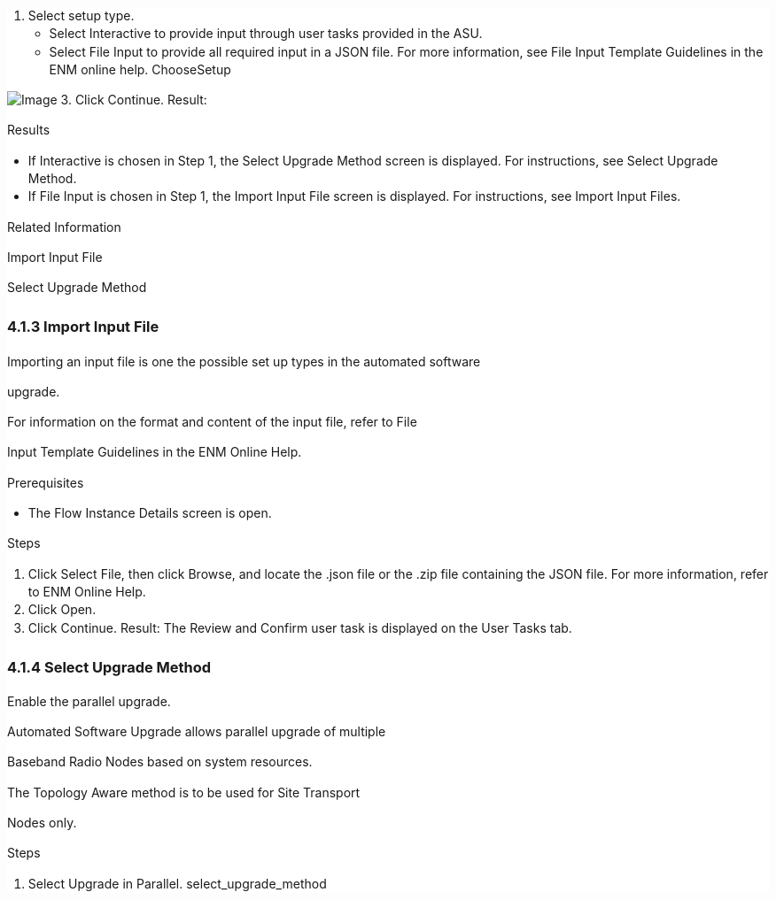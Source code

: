 1. Select setup type.
    - Select Interactive to provide input through user tasks provided in the ASU.
    - Select File Input to provide all required input in a JSON file. For more information, see File Input Template Guidelines in the ENM online help.
ChooseSetup

![Image](../images/101_1553-LZA7016014_1Uen.DD/additional_3_CP.png)
3. Click Continue. Result:

Results

- If Interactive is chosen in Step 1, the Select Upgrade Method screen is displayed. For instructions, see Select Upgrade Method.
- If File Input is chosen in Step 1, the Import Input File screen is displayed. For instructions, see Import Input Files.

Related Information

Import Input File

Select Upgrade Method

### 4.1.3 Import Input File

Importing an input file is one the possible set up types in the automated software

upgrade.

For information on the format and content of the input file, refer to File

Input Template Guidelines in the ENM Online Help.

Prerequisites

- The Flow Instance Details screen is open.

Steps

1. Click Select File, then click Browse, and locate the .json file or the .zip file containing the JSON file. For more information, refer to ENM Online Help.
2. Click Open.
3. Click Continue. Result: The Review and Confirm user task is displayed on the User Tasks tab.

### 4.1.4 Select Upgrade Method

Enable the parallel upgrade.

Automated Software Upgrade allows parallel upgrade of multiple

Baseband Radio Nodes based on system resources.

The Topology Aware method is to be used for Site Transport

Nodes only.

Steps

1. Select Upgrade in Parallel.
select\_upgrade\_method
